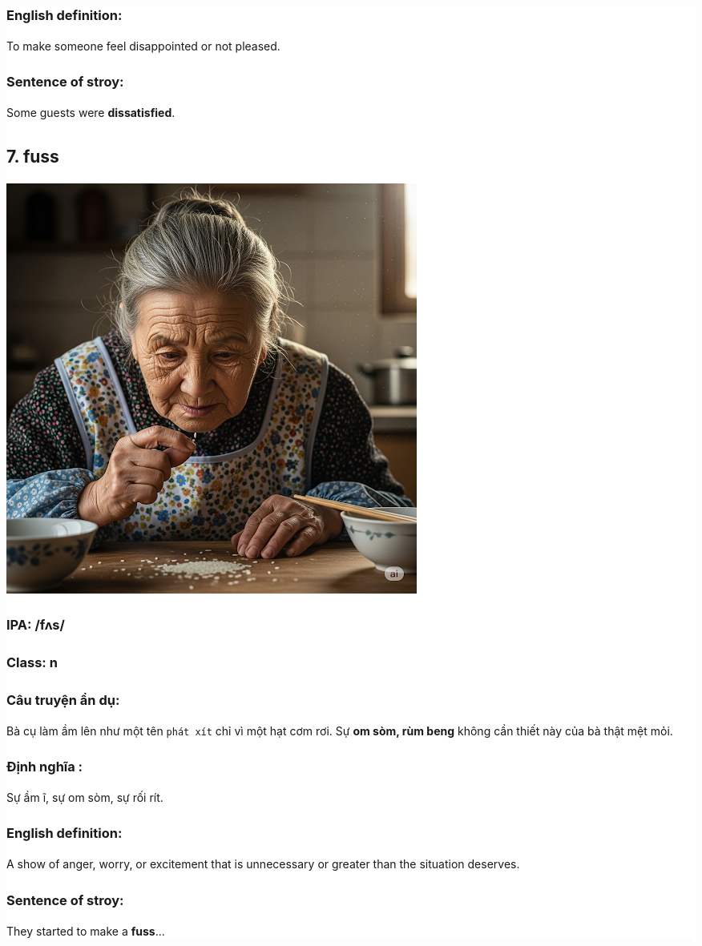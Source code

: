 ### English definition: 
To make someone feel disappointed or not pleased.

### Sentence of stroy:
Some guests were **dissatisfied**.

## 7. fuss
![fuss](eew-6-4/7.png)

### IPA: /fʌs/
### Class: n
### Câu truyện ẩn dụ:
Bà cụ làm ầm lên như một tên `phát xít` chỉ vì một hạt cơm rơi. Sự **om sòm, rùm beng** không cần thiết này của bà thật mệt mỏi.

### Định nghĩa : 
Sự ầm ĩ, sự om sòm, sự rối rít.

### English definition: 
A show of anger, worry, or excitement that is unnecessary or greater than the situation deserves.

### Sentence of stroy:
They started to make a **fuss**...
